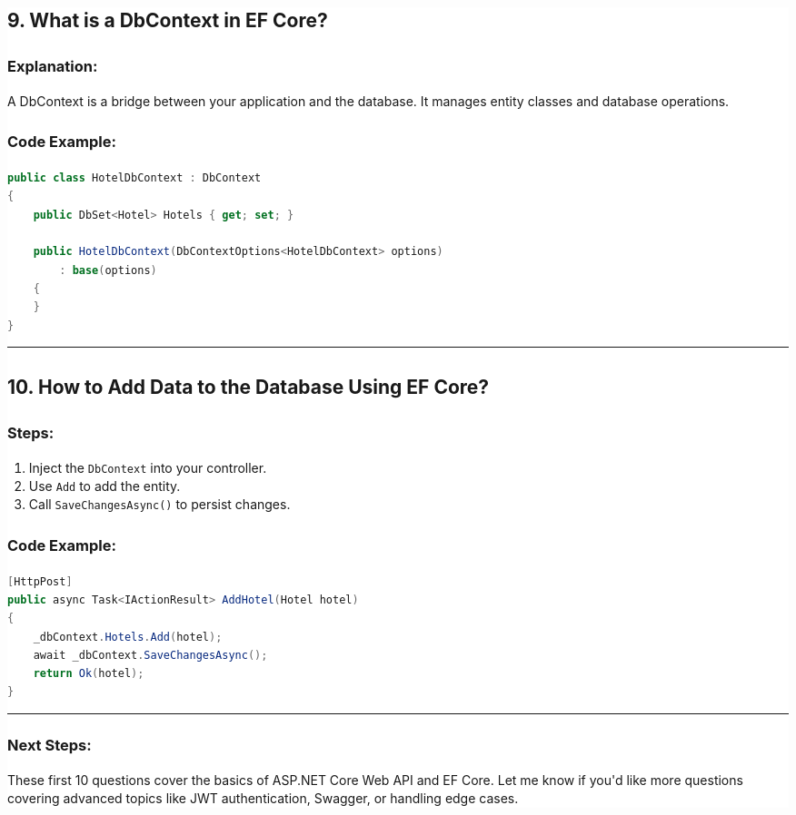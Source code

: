 
## 9. What is a DbContext in EF Core?
### **Explanation:**
A DbContext is a bridge between your application and the database. It manages entity classes and database operations.

### **Code Example:**
```csharp
public class HotelDbContext : DbContext
{
    public DbSet<Hotel> Hotels { get; set; }

    public HotelDbContext(DbContextOptions<HotelDbContext> options)
        : base(options)
    {
    }
}
```

---

## 10. How to Add Data to the Database Using EF Core?
### **Steps:**
1. Inject the `DbContext` into your controller.
2. Use `Add` to add the entity.
3. Call `SaveChangesAsync()` to persist changes.

### **Code Example:**
```csharp
[HttpPost]
public async Task<IActionResult> AddHotel(Hotel hotel)
{
    _dbContext.Hotels.Add(hotel);
    await _dbContext.SaveChangesAsync();
    return Ok(hotel);
}
```

---

### **Next Steps:**
These first 10 questions cover the basics of ASP.NET Core Web API and EF Core. Let me know if you'd like more questions covering advanced topics like JWT authentication, Swagger, or handling edge cases.